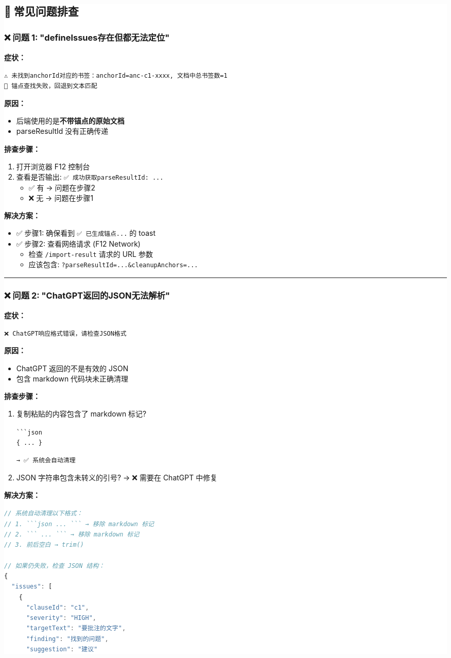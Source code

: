 
## 🐛 常见问题排查

### ❌ 问题 1: "defineIssues存在但都无法定位"

**症状：**
```
⚠️ 未找到anchorId对应的书签：anchorId=anc-c1-xxxx, 文档中总书签数=1
📌 锚点查找失败，回退到文本匹配
```

**原因：**
- 后端使用的是**不带锚点的原始文档**
- parseResultId 没有正确传递

**排查步骤：**
1. 打开浏览器 F12 控制台
2. 查看是否输出: `✅ 成功获取parseResultId: ...`
   - ✅ 有 → 问题在步骤2
   - ❌ 无 → 问题在步骤1

**解决方案：**
- ✅ 步骤1: 确保看到 `✅ 已生成锚点...` 的 toast
- ✅ 步骤2: 查看网络请求 (F12 Network)
  - 检查 `/import-result` 请求的 URL 参数
  - 应该包含: `?parseResultId=...&cleanupAnchors=...`

---

### ❌ 问题 2: "ChatGPT返回的JSON无法解析"

**症状：**
```
❌ ChatGPT响应格式错误，请检查JSON格式
```

**原因：**
- ChatGPT 返回的不是有效的 JSON
- 包含 markdown 代码块未正确清理

**排查步骤：**
1. 复制粘贴的内容包含了 markdown 标记?
   ```
   ```json
   { ... }
   ```
   ```
   → ✅ 系统会自动清理

2. JSON 字符串包含未转义的引号?
   → ❌ 需要在 ChatGPT 中修复

**解决方案：**
```javascript
// 系统自动清理以下格式：
// 1. ```json ... ``` → 移除 markdown 标记
// 2. ``` ... ``` → 移除 markdown 标记
// 3. 前后空白 → trim()

// 如果仍失败，检查 JSON 结构：
{
  "issues": [
    {
      "clauseId": "c1",
      "severity": "HIGH",
      "targetText": "要批注的文字",
      "finding": "找到的问题",
      "suggestion": "建议"
   ```